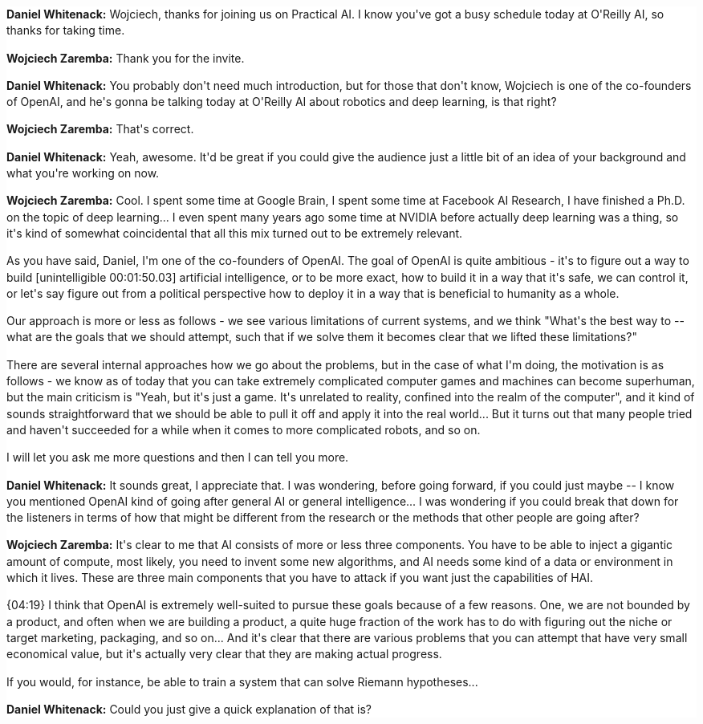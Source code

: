 **Daniel Whitenack:** Wojciech, thanks for joining us on Practical AI. I know you've got a busy schedule today at O'Reilly AI, so thanks for taking time.

**Wojciech Zaremba:** Thank you for the invite.

**Daniel Whitenack:** You probably don't need much introduction, but for those that don't know, Wojciech is one of the co-founders of OpenAI, and he's gonna be talking today at O'Reilly AI about robotics and deep learning, is that right?

**Wojciech Zaremba:** That's correct.

**Daniel Whitenack:** Yeah, awesome. It'd be great if you could give the audience just a little bit of an idea of your background and what you're working on now.

**Wojciech Zaremba:** Cool. I spent some time at Google Brain, I spent some time at Facebook AI Research, I have finished a Ph.D. on the topic of deep learning... I even spent many years ago some time at NVIDIA before actually deep learning was a thing, so it's kind of somewhat coincidental that all this mix turned out to be extremely relevant.

As you have said, Daniel, I'm one of the co-founders of OpenAI. The goal of OpenAI is quite ambitious - it's to figure out a way to build \[unintelligible 00:01:50.03\] artificial intelligence, or to be more exact, how to build it in a way that it's safe, we can control it, or let's say figure out from a political perspective how to deploy it in a way that is beneficial to humanity as a whole.

Our approach is more or less as follows - we see various limitations of current systems, and we think "What's the best way to -- what are the goals that we should attempt, such that if we solve them it becomes clear that we lifted these limitations?"

There are several internal approaches how we go about the problems, but in the case of what I'm doing, the motivation is as follows - we know as of today that you can take extremely complicated computer games and machines can become superhuman, but the main criticism is "Yeah, but it's just a game. It's unrelated to reality, confined into the realm of the computer", and it kind of sounds straightforward that we should be able to pull it off and apply it into the real world... But it turns out that many people tried and haven't succeeded for a while when it comes to more complicated robots, and so on.

I will let you ask me more questions and then I can tell you more.

**Daniel Whitenack:** It sounds great, I appreciate that. I was wondering, before going forward, if you could just maybe -- I know you mentioned OpenAI kind of going after general AI or general intelligence... I was wondering if you could break that down for the listeners in terms of how that might be different from the research or the methods that other people are going after?

**Wojciech Zaremba:** It's clear to me that AI consists of more or less three components. You have to be able to inject a gigantic amount of compute, most likely, you need to invent some new algorithms, and AI needs some kind of a data or environment in which it lives. These are three main components that you have to attack if you want just the capabilities of HAI.

\{04:19\} I think that OpenAI is extremely well-suited to pursue these goals because of a few reasons. One, we are not bounded by a product, and often when we are building a product, a quite huge fraction of the work has to do with figuring out the niche or target marketing, packaging, and so on... And it's clear that there are various problems that you can attempt that have very small economical value, but it's actually very clear that they are making actual progress.

If you would, for instance, be able to train a system that can solve Riemann hypotheses...

**Daniel Whitenack:** Could you just give a quick explanation of that is?
